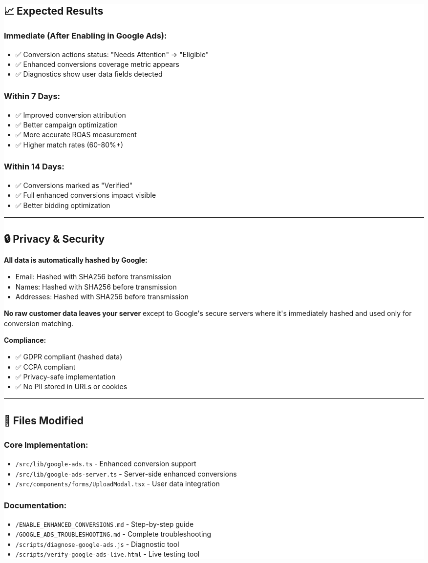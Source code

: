 ## 📈 Expected Results

### Immediate (After Enabling in Google Ads):
- ✅ Conversion actions status: "Needs Attention" → "Eligible"
- ✅ Enhanced conversions coverage metric appears
- ✅ Diagnostics show user data fields detected

### Within 7 Days:
- ✅ Improved conversion attribution
- ✅ Better campaign optimization
- ✅ More accurate ROAS measurement
- ✅ Higher match rates (60-80%+)

### Within 14 Days:
- ✅ Conversions marked as "Verified"
- ✅ Full enhanced conversions impact visible
- ✅ Better bidding optimization

---

## 🔒 Privacy & Security

**All data is automatically hashed by Google:**
- Email: Hashed with SHA256 before transmission
- Names: Hashed with SHA256 before transmission
- Addresses: Hashed with SHA256 before transmission

**No raw customer data leaves your server** except to Google's secure servers where it's immediately hashed and used only for conversion matching.

**Compliance:**
- ✅ GDPR compliant (hashed data)
- ✅ CCPA compliant
- ✅ Privacy-safe implementation
- ✅ No PII stored in URLs or cookies

---

## 📝 Files Modified

### Core Implementation:
- `/src/lib/google-ads.ts` - Enhanced conversion support
- `/src/lib/google-ads-server.ts` - Server-side enhanced conversions
- `/src/components/forms/UploadModal.tsx` - User data integration

### Documentation:
- `/ENABLE_ENHANCED_CONVERSIONS.md` - Step-by-step guide
- `/GOOGLE_ADS_TROUBLESHOOTING.md` - Complete troubleshooting
- `/scripts/diagnose-google-ads.js` - Diagnostic tool
- `/scripts/verify-google-ads-live.html` - Live testing tool
